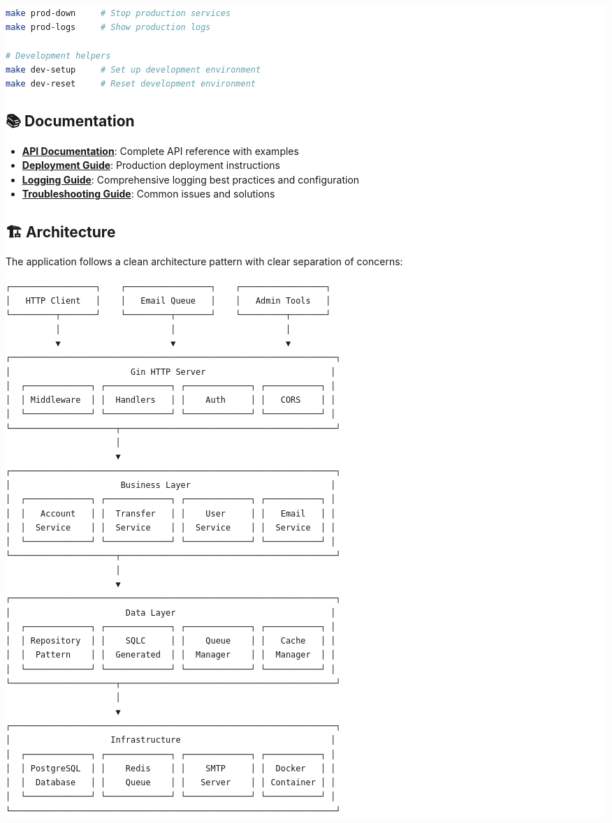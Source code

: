 ```bash
make prod-down     # Stop production services
make prod-logs     # Show production logs

# Development helpers
make dev-setup     # Set up development environment
make dev-reset     # Reset development environment
```

## 📚 Documentation

- **[API Documentation](docs/API.md)**: Complete API reference with examples
- **[Deployment Guide](docs/DEPLOYMENT.md)**: Production deployment instructions
- **[Logging Guide](docs/LOGGING.md)**: Comprehensive logging best practices and configuration
- **[Troubleshooting Guide](docs/TROUBLESHOOTING.md)**: Common issues and solutions

## 🏗️ Architecture

The application follows a clean architecture pattern with clear separation of concerns:

```
┌─────────────────┐    ┌─────────────────┐    ┌─────────────────┐
│   HTTP Client   │    │   Email Queue   │    │   Admin Tools   │
└─────────┬───────┘    └─────────┬───────┘    └─────────┬───────┘
          │                      │                      │
          ▼                      ▼                      ▼
┌─────────────────────────────────────────────────────────────────┐
│                        Gin HTTP Server                         │
│  ┌─────────────┐ ┌─────────────┐ ┌─────────────┐ ┌───────────┐ │
│  │ Middleware  │ │  Handlers   │ │    Auth     │ │   CORS    │ │
│  └─────────────┘ └─────────────┘ └─────────────┘ └───────────┘ │
└─────────────────────┬───────────────────────────────────────────┘
                      │
                      ▼
┌─────────────────────────────────────────────────────────────────┐
│                      Business Layer                            │
│  ┌─────────────┐ ┌─────────────┐ ┌─────────────┐ ┌───────────┐ │
│  │   Account   │ │  Transfer   │ │    User     │ │   Email   │ │
│  │  Service    │ │  Service    │ │  Service    │ │  Service  │ │
│  └─────────────┘ └─────────────┘ └─────────────┘ └───────────┘ │
└─────────────────────┬───────────────────────────────────────────┘
                      │
                      ▼
┌─────────────────────────────────────────────────────────────────┐
│                       Data Layer                               │
│  ┌─────────────┐ ┌─────────────┐ ┌─────────────┐ ┌───────────┐ │
│  │ Repository  │ │    SQLC     │ │    Queue    │ │   Cache   │ │
│  │  Pattern    │ │  Generated  │ │  Manager    │ │  Manager  │ │
│  └─────────────┘ └─────────────┘ └─────────────┘ └───────────┘ │
└─────────────────────┬───────────────────────────────────────────┘
                      │
                      ▼
┌─────────────────────────────────────────────────────────────────┐
│                    Infrastructure                              │
│  ┌─────────────┐ ┌─────────────┐ ┌─────────────┐ ┌───────────┐ │
│  │ PostgreSQL  │ │    Redis    │ │    SMTP     │ │  Docker   │ │
│  │  Database   │ │    Queue    │ │   Server    │ │ Container │ │
│  └─────────────┘ └─────────────┘ └─────────────┘ └───────────┘ │
└─────────────────────────────────────────────────────────────────┘
```
